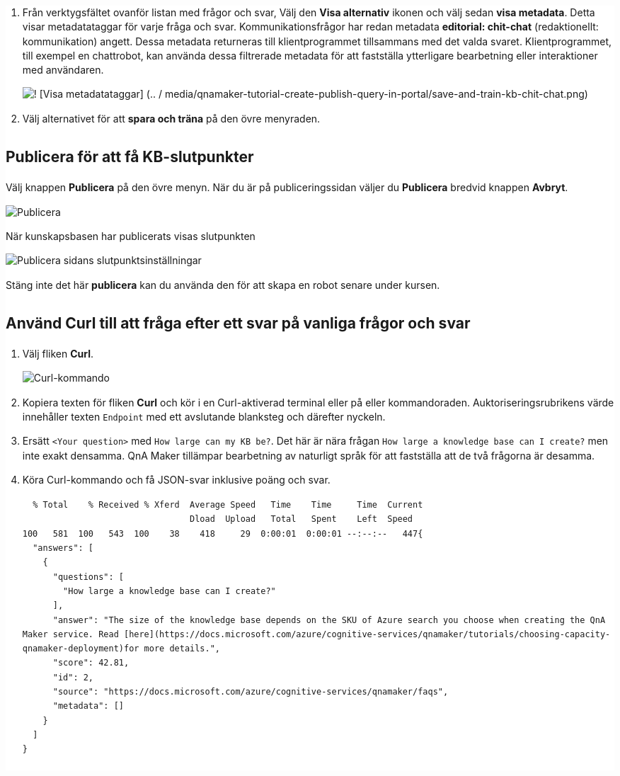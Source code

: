 1. Från verktygsfältet ovanför listan med frågor och svar, Välj den **Visa alternativ** ikonen och välj sedan **visa metadata**. Detta visar metadatataggar för varje fråga och svar. Kommunikationsfrågor har redan metadata **editorial: chit-chat** (redaktionellt: kommunikation) angett. Dessa metadata returneras till klientprogrammet tillsammans med det valda svaret. Klientprogrammet, till exempel en chattrobot, kan använda dessa filtrerade metadata för att fastställa ytterligare bearbetning eller interaktioner med användaren.

    ![! [Visa metadatataggar] (.. / media/qnamaker-tutorial-create-publish-query-in-portal/save-and-train-kb-chit-chat.png)](../media/qnamaker-tutorial-create-publish-query-in-portal/save-and-train-kb-chit-chat.png#lightbox)

1. Välj alternativet för att **spara och träna** på den övre menyraden.

## <a name="publish-to-get-kb-endpoints"></a>Publicera för att få KB-slutpunkter

Välj knappen **Publicera** på den övre menyn. När du är på publiceringssidan väljer du **Publicera** bredvid knappen **Avbryt**.

![Publicera](../media/qnamaker-tutorial-create-publish-query-in-portal/publish-1.png)

När kunskapsbasen har publicerats visas slutpunkten

![Publicera sidans slutpunktsinställningar](../media/qnamaker-tutorial-create-publish-query-in-portal/publish-2.png)

Stäng inte det här **publicera** kan du använda den för att skapa en robot senare under kursen. 

## <a name="use-curl-to-query-for-an-faq-answer"></a>Använd Curl till att fråga efter ett svar på vanliga frågor och svar

1. Välj fliken **Curl**. 

    ![Curl-kommando](../media/qnamaker-tutorial-create-publish-query-in-portal/publish-3-curl.png)

1. Kopiera texten för fliken **Curl** och kör i en Curl-aktiverad terminal eller på eller kommandoraden. Auktoriseringsrubrikens värde innehåller texten `Endpoint` med ett avslutande blanksteg och därefter nyckeln.

1. Ersätt `<Your question>` med `How large can my KB be?`. Det här är nära frågan `How large a knowledge base can I create?` men inte exakt densamma. QnA Maker tillämpar bearbetning av naturligt språk för att fastställa att de två frågorna är desamma.     

1. Köra Curl-kommando och få JSON-svar inklusive poäng och svar. 

    ```TXT
      % Total    % Received % Xferd  Average Speed   Time    Time     Time  Current
                                     Dload  Upload   Total   Spent    Left  Speed
    100   581  100   543  100    38    418     29  0:00:01  0:00:01 --:--:--   447{
      "answers": [
        {
          "questions": [
            "How large a knowledge base can I create?"
          ],
          "answer": "The size of the knowledge base depends on the SKU of Azure search you choose when creating the QnA Maker service. Read [here](https://docs.microsoft.com/azure/cognitive-services/qnamaker/tutorials/choosing-capacity-qnamaker-deployment)for more details.",
          "score": 42.81,
          "id": 2,
          "source": "https://docs.microsoft.com/azure/cognitive-services/qnamaker/faqs",
          "metadata": []
        }
      ]
    }
    